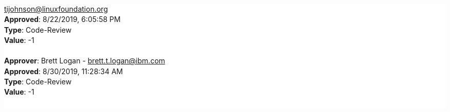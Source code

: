 tijohnson@linuxfoundation.org<br><strong>Approved</strong>: 8/22/2019, 6:05:58 PM<br><strong>Type</strong>: Code-Review<br><strong>Value</strong>: -1<br><br><strong>Approver</strong>: Brett Logan - brett.t.logan@ibm.com<br><strong>Approved</strong>: 8/30/2019, 11:28:34 AM<br><strong>Type</strong>: Code-Review<br><strong>Value</strong>: -1<br><br></blockquote>